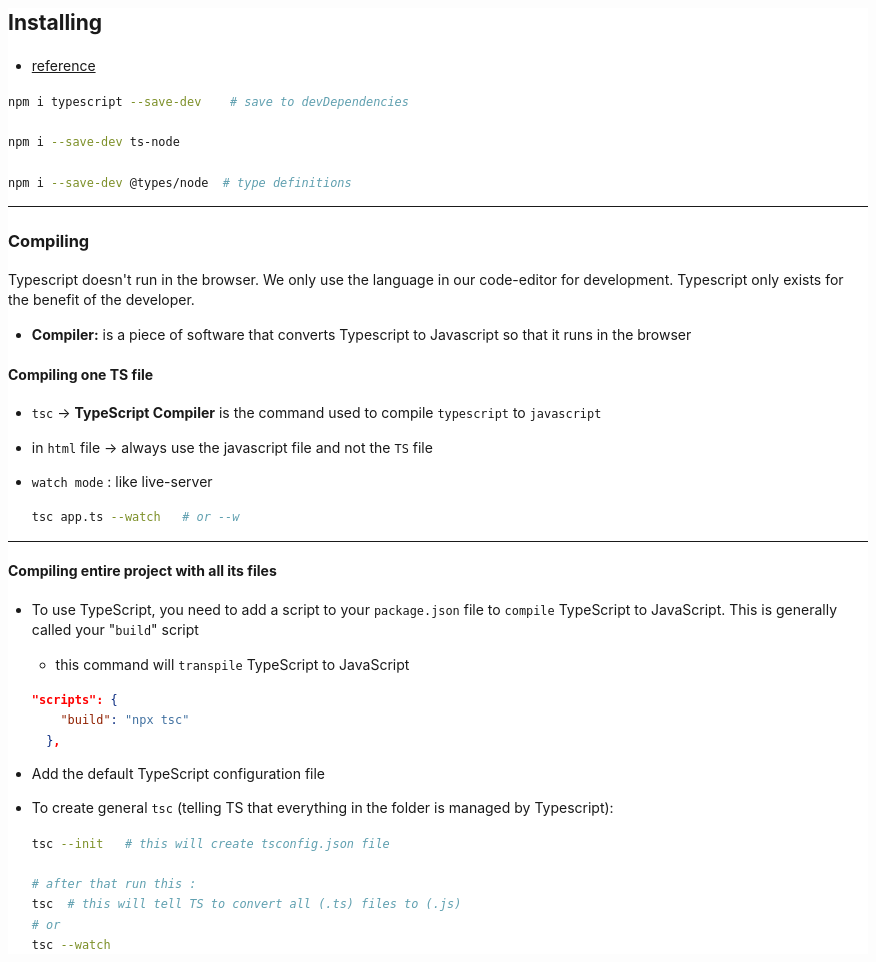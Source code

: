 
## Installing

- [reference](https://classroom.udacity.com/nanodegrees/nd0067-fwd-t3/parts/cd0292/modules/c0ad589b-67b3-4791-931f-9b0fa8ac0ed3/lessons/f92490de-12fb-4c61-a74a-3889a4727954/concepts/061049c2-7fdf-4d69-868b-e51c64c7ceef)

```bash
npm i typescript --save-dev    # save to devDependencies

npm i --save-dev ts-node

npm i --save-dev @types/node  # type definitions

```

---

### Compiling

Typescript doesn't run in the browser. We only use the language in our code-editor for development. Typescript only exists for the benefit of the developer.

- **Compiler:** is a piece of software that converts Typescript to Javascript so that it runs in the browser

#### Compiling one TS file

- `tsc` -> **TypeScript Compiler** is the command used to compile `typescript` to `javascript`

- in `html` file -> always use the javascript file and not the `TS` file

- `watch mode` : like live-server

  ```bash
  tsc app.ts --watch   # or --w
  ```

---

#### Compiling entire project with all its files

- To use TypeScript, you need to add a script to your `package.json` file to `compile` TypeScript to JavaScript. This is generally called your "`build`" script

  - this command will `transpile` TypeScript to JavaScript

  ```json
  "scripts": {
      "build": "npx tsc"
    },
  ```

- Add the default TypeScript configuration file

- To create general `tsc` (telling TS that everything in the folder is managed by Typescript):

  ```bash
  tsc --init   # this will create tsconfig.json file

  # after that run this :
  tsc  # this will tell TS to convert all (.ts) files to (.js)
  # or
  tsc --watch
  ```

